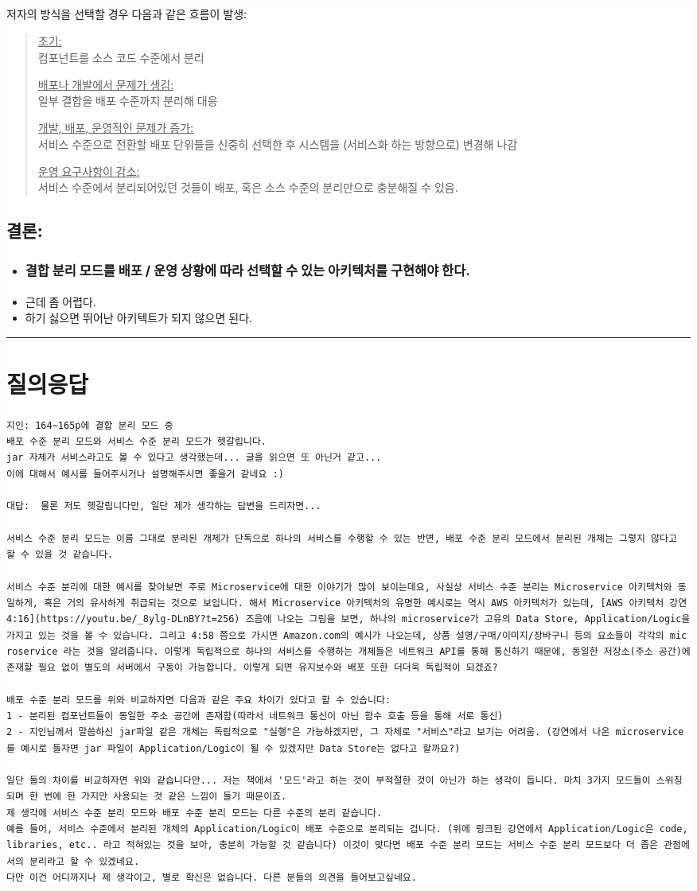 저자의 방식을 선택할 경우 다음과 같은 흐름이 발생:
> <U>초기:</U> <br/> 컴포넌트를 소스 코드 수준에서 분리
> 
> <U>배포나 개발에서 문제가 생김:</U> <br/> 일부 결합을 배포 수준까지 분리해 대응 
> 
> <U>개발, 배포, 운영적인 문제가 증가:</U> <br/> 서비스 수준으로 전환할 배포 단위들을 신중히 선택한 후 시스템을 (서비스화 하는 방향으로) 변경해 나감
> 
> <U>운영 요구사항이 감소:</U> <br/> 서비스 수준에서 분리되어있던 것들이 배포, 혹은 소스 수준의 분리만으로 충분해질 수 있음.

## 결론:
- ### 결합 분리 모드를 배포 / 운영 상황에 따라 선택할 수 있는 아키텍처를 구현해야 한다.
- 근데 좀 어렵다.
- 하기 싫으면 뛰어난 아키텍트가 되지 않으면 된다.

---

# 질의응답

```text
지인: 164~165p에 결합 분리 모드 중
배포 수준 분리 모드와 서비스 수준 분리 모드가 헷갈립니다.
jar 자체가 서비스라고도 볼 수 있다고 생각했는데... 글을 읽으면 또 아닌거 같고...
이에 대해서 예시를 들어주시거나 설명해주시면 좋을거 같네요 :)

대답:  물론 저도 헷갈립니다만, 일단 제가 생각하는 답변을 드리자면...

서비스 수준 분리 모드는 이름 그대로 분리된 개체가 단독으로 하나의 서비스를 수행할 수 있는 반면, 배포 수준 분리 모드에서 분리된 개체는 그렇지 않다고 할 수 있을 것 같습니다.

서비스 수준 분리에 대한 예시를 찾아보면 주로 Microservice에 대한 이야기가 많이 보이는데요, 사실상 서비스 수준 분리는 Microservice 아키텍처와 동일하게, 혹은 거의 유사하게 취급되는 것으로 보입니다. 해서 Microservice 아키텍처의 유명한 예시로는 역시 AWS 아키텍처가 있는데, [AWS 아키텍처 강연 4:16](https://youtu.be/_8ylg-DLnBY?t=256) 즈음에 나오는 그림을 보면, 하나의 microservice가 고유의 Data Store, Application/Logic을 가지고 있는 것을 볼 수 있습니다. 그리고 4:58 쯤으로 가시면 Amazon.com의 예시가 나오는데, 상품 설명/구매/이미지/장바구니 등의 요소들이 각각의 microservice 라는 것을 알려줍니다. 이렇게 독립적으로 하나의 서비스를 수행하는 개체들은 네트워크 API를 통해 통신하기 때문에, 동일한 저장소(주소 공간)에 존재할 필요 없이 별도의 서버에서 구동이 가능합니다. 이렇게 되면 유지보수와 배포 또한 더더욱 독립적이 되겠죠?

배포 수준 분리 모드를 위와 비교하자면 다음과 같은 주요 차이가 있다고 할 수 있습니다:
1 - 분리된 컴포넌트들이 동일한 주소 공간에 존재함(따라서 네트워크 통신이 아닌 함수 호출 등을 통해 서로 통신)
2 - 지인님께서 말씀하신 jar파일 같은 개체는 독립적으로 "실행"은 가능하겠지만, 그 자체로 "서비스"라고 보기는 어려움. (강연에서 나온 microservice를 예시로 들자면 jar 파일이 Application/Logic이 될 수 있겠지만 Data Store는 없다고 할까요?)

일단 둘의 차이를 비교하자면 위와 같습니다만... 저는 책에서 '모드'라고 하는 것이 부적절한 것이 아닌가 하는 생각이 듭니다. 마치 3가지 모드들이 스위칭되며 한 번에 한 가지만 사용되는 것 같은 느낌이 들기 때문이죠.
제 생각에 서비스 수준 분리 모드와 배포 수준 분리 모드는 다른 수준의 분리 같습니다.
예를 들어, 서비스 수준에서 분리된 개체의 Application/Logic이 배포 수준으로 분리되는 겁니다. (위에 링크된 강연에서 Application/Logic은 code, libraries, etc.. 라고 적혀있는 것을 보아, 충분히 가능할 것 같습니다) 이것이 맞다면 배포 수준 분리 모드는 서비스 수준 분리 모드보다 더 좁은 관점에서의 분리라고 할 수 있겠네요.
다만 이건 어디까지나 제 생각이고, 별로 확신은 없습니다. 다른 분들의 의견을 들어보고싶네요.

```
